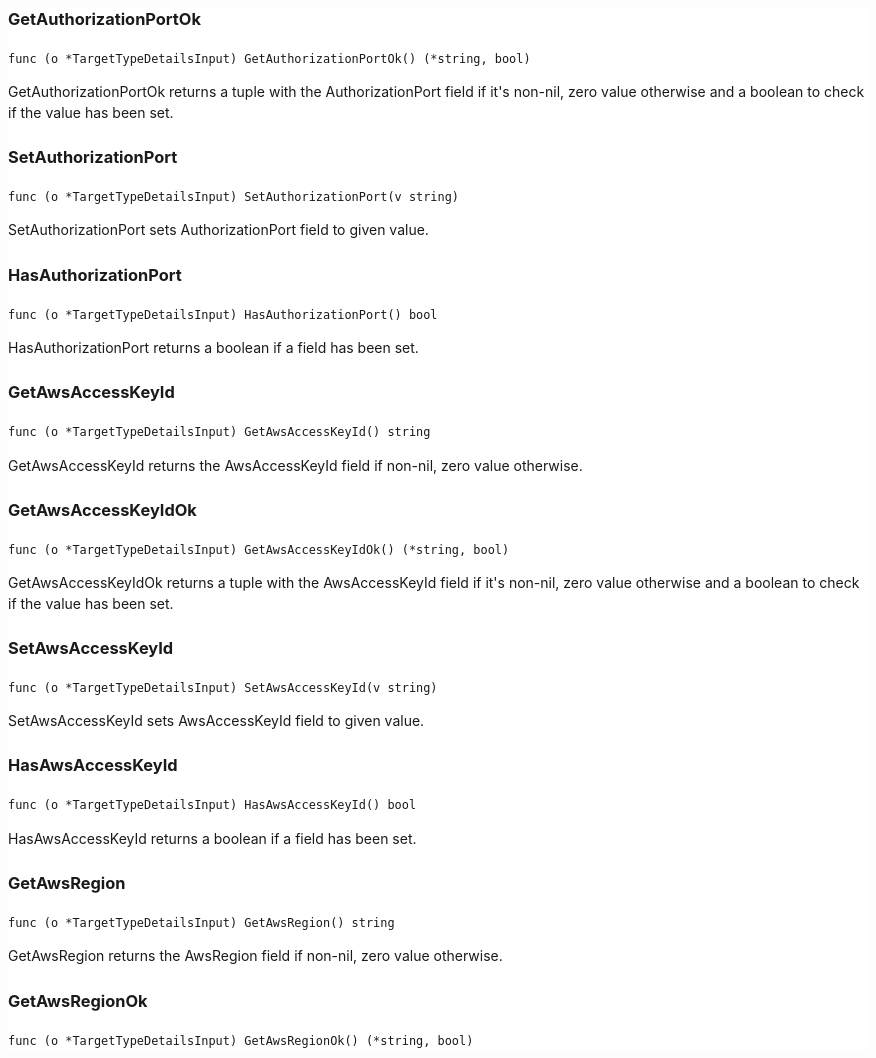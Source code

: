 ### GetAuthorizationPortOk

`func (o *TargetTypeDetailsInput) GetAuthorizationPortOk() (*string, bool)`

GetAuthorizationPortOk returns a tuple with the AuthorizationPort field if it's non-nil, zero value otherwise
and a boolean to check if the value has been set.

### SetAuthorizationPort

`func (o *TargetTypeDetailsInput) SetAuthorizationPort(v string)`

SetAuthorizationPort sets AuthorizationPort field to given value.

### HasAuthorizationPort

`func (o *TargetTypeDetailsInput) HasAuthorizationPort() bool`

HasAuthorizationPort returns a boolean if a field has been set.

### GetAwsAccessKeyId

`func (o *TargetTypeDetailsInput) GetAwsAccessKeyId() string`

GetAwsAccessKeyId returns the AwsAccessKeyId field if non-nil, zero value otherwise.

### GetAwsAccessKeyIdOk

`func (o *TargetTypeDetailsInput) GetAwsAccessKeyIdOk() (*string, bool)`

GetAwsAccessKeyIdOk returns a tuple with the AwsAccessKeyId field if it's non-nil, zero value otherwise
and a boolean to check if the value has been set.

### SetAwsAccessKeyId

`func (o *TargetTypeDetailsInput) SetAwsAccessKeyId(v string)`

SetAwsAccessKeyId sets AwsAccessKeyId field to given value.

### HasAwsAccessKeyId

`func (o *TargetTypeDetailsInput) HasAwsAccessKeyId() bool`

HasAwsAccessKeyId returns a boolean if a field has been set.

### GetAwsRegion

`func (o *TargetTypeDetailsInput) GetAwsRegion() string`

GetAwsRegion returns the AwsRegion field if non-nil, zero value otherwise.

### GetAwsRegionOk

`func (o *TargetTypeDetailsInput) GetAwsRegionOk() (*string, bool)`

